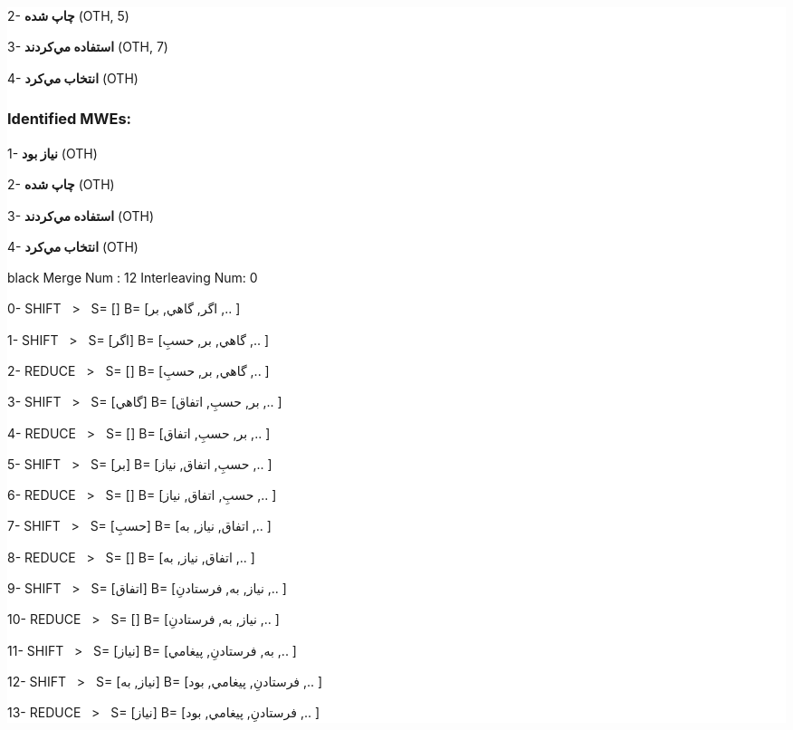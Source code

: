 2- **چاپ شده** (OTH, 5)

3- **استفاده مي‌کردند** (OTH, 7)

4- **انتخاب مي‌کرد** (OTH)

### Identified MWEs: 
1- **نياز بود** (OTH)

2- **چاپ شده** (OTH)

3- **استفاده مي‌کردند** (OTH)

4- **انتخاب مي‌کرد** (OTH)

black Merge Num : 12 Interleaving Num: 0


0- SHIFT&nbsp;&nbsp;&nbsp;>&nbsp;&nbsp;&nbsp;S= []   B= [اگر, گاهي, بر ,.. ]



1- SHIFT&nbsp;&nbsp;&nbsp;>&nbsp;&nbsp;&nbsp;S= [اگر]   B= [گاهي, بر, حسبِ ,.. ]



2- REDUCE&nbsp;&nbsp;&nbsp;>&nbsp;&nbsp;&nbsp;S= []   B= [گاهي, بر, حسبِ ,.. ]



3- SHIFT&nbsp;&nbsp;&nbsp;>&nbsp;&nbsp;&nbsp;S= [گاهي]   B= [بر, حسبِ, اتفاق ,.. ]



4- REDUCE&nbsp;&nbsp;&nbsp;>&nbsp;&nbsp;&nbsp;S= []   B= [بر, حسبِ, اتفاق ,.. ]



5- SHIFT&nbsp;&nbsp;&nbsp;>&nbsp;&nbsp;&nbsp;S= [بر]   B= [حسبِ, اتفاق, نياز ,.. ]



6- REDUCE&nbsp;&nbsp;&nbsp;>&nbsp;&nbsp;&nbsp;S= []   B= [حسبِ, اتفاق, نياز ,.. ]



7- SHIFT&nbsp;&nbsp;&nbsp;>&nbsp;&nbsp;&nbsp;S= [حسبِ]   B= [اتفاق, نياز, به ,.. ]



8- REDUCE&nbsp;&nbsp;&nbsp;>&nbsp;&nbsp;&nbsp;S= []   B= [اتفاق, نياز, به ,.. ]



9- SHIFT&nbsp;&nbsp;&nbsp;>&nbsp;&nbsp;&nbsp;S= [اتفاق]   B= [نياز, به, فرستادنِ ,.. ]



10- REDUCE&nbsp;&nbsp;&nbsp;>&nbsp;&nbsp;&nbsp;S= []   B= [نياز, به, فرستادنِ ,.. ]



11- SHIFT&nbsp;&nbsp;&nbsp;>&nbsp;&nbsp;&nbsp;S= [نياز]   B= [به, فرستادنِ, پيغامي ,.. ]



12- SHIFT&nbsp;&nbsp;&nbsp;>&nbsp;&nbsp;&nbsp;S= [نياز, به]   B= [فرستادنِ, پيغامي, بود ,.. ]



13- REDUCE&nbsp;&nbsp;&nbsp;>&nbsp;&nbsp;&nbsp;S= [نياز]   B= [فرستادنِ, پيغامي, بود ,.. ]
